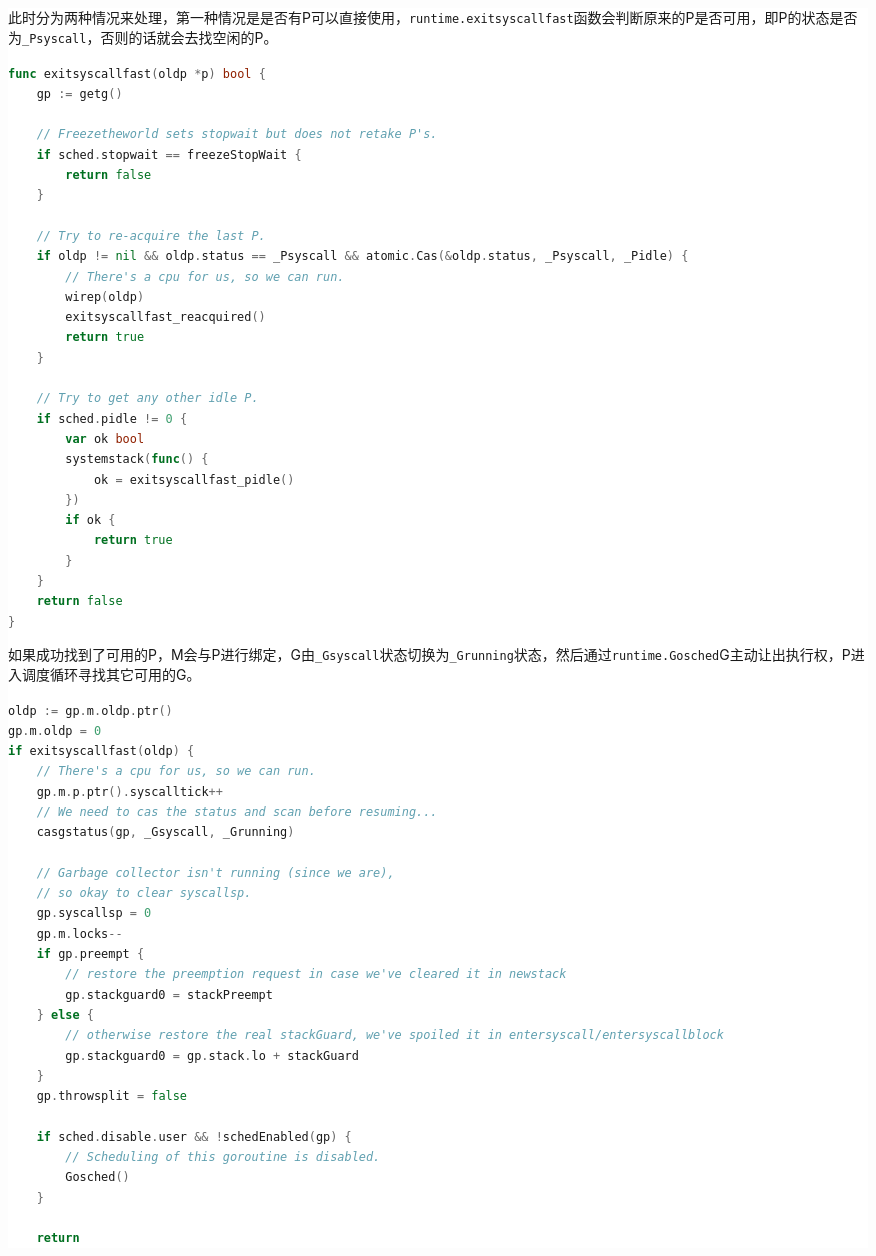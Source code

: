 此时分为两种情况来处理，第一种情况是是否有P可以直接使用，`runtime.exitsyscallfast`函数会判断原来的P是否可用，即P的状态是否为`_Psyscall`，否则的话就会去找空闲的P。

```go
func exitsyscallfast(oldp *p) bool {
	gp := getg()

	// Freezetheworld sets stopwait but does not retake P's.
	if sched.stopwait == freezeStopWait {
		return false
	}

	// Try to re-acquire the last P.
	if oldp != nil && oldp.status == _Psyscall && atomic.Cas(&oldp.status, _Psyscall, _Pidle) {
		// There's a cpu for us, so we can run.
		wirep(oldp)
		exitsyscallfast_reacquired()
		return true
	}

	// Try to get any other idle P.
	if sched.pidle != 0 {
		var ok bool
		systemstack(func() {
			ok = exitsyscallfast_pidle()
		})
		if ok {
			return true
		}
	}
	return false
}
```

如果成功找到了可用的P，M会与P进行绑定，G由`_Gsyscall`状态切换为`_Grunning`状态，然后通过`runtime.Gosched`G主动让出执行权，P进入调度循环寻找其它可用的G。

```go
oldp := gp.m.oldp.ptr()
gp.m.oldp = 0
if exitsyscallfast(oldp) {
    // There's a cpu for us, so we can run.
    gp.m.p.ptr().syscalltick++
    // We need to cas the status and scan before resuming...
    casgstatus(gp, _Gsyscall, _Grunning)

    // Garbage collector isn't running (since we are),
    // so okay to clear syscallsp.
    gp.syscallsp = 0
    gp.m.locks--
    if gp.preempt {
        // restore the preemption request in case we've cleared it in newstack
        gp.stackguard0 = stackPreempt
    } else {
        // otherwise restore the real stackGuard, we've spoiled it in entersyscall/entersyscallblock
        gp.stackguard0 = gp.stack.lo + stackGuard
    }
    gp.throwsplit = false

    if sched.disable.user && !schedEnabled(gp) {
        // Scheduling of this goroutine is disabled.
        Gosched()
    }

    return
```